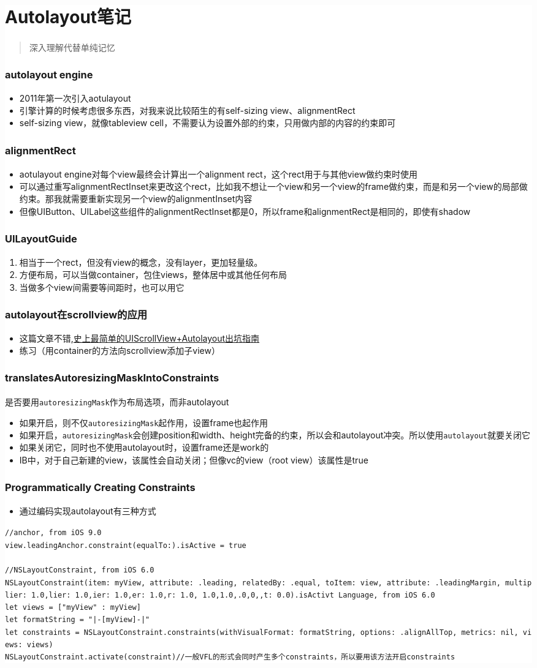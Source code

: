 
# Autolayout笔记

> 深入理解代替单纯记忆

### autolayout engine
- 2011年第一次引入aotulayout
- 引擎计算的时候考虑很多东西，对我来说比较陌生的有self-sizing view、alignmentRect
- self-sizing view，就像tableview cell，不需要认为设置外部的约束，只用做内部的内容的约束即可
### alignmentRect
- aotulayout engine对每个view最终会计算出一个alignment rect，这个rect用于与其他view做约束时使用
- 可以通过重写alignmentRectInset来更改这个rect，比如我不想让一个view和另一个view的frame做约束，而是和另一个view的局部做约束。那我就需要重新实现另一个view的alignmentInset内容
- 但像UIButton、UILabel这些组件的alignmentRectInset都是0，所以frame和alignmentRect是相同的，即使有shadow

### UILayoutGuide

1. 相当于一个rect，但没有view的概念，没有layer，更加轻量级。
2. 方便布局，可以当做container，包住views，整体居中或其他任何布局
3. 当做多个view间需要等间距时，也可以用它

### autolayout在scrollview的应用

- 这篇文章不错,[史上最简单的UIScrollView+Autolayout出坑指南](https://bestswifter.com/uiscrollviewwithautolayout/)
- 练习（用container的方法向scrollview添加子view）

### translatesAutoresizingMaskIntoConstraints
    
是否要用`autoresizingMask`作为布局选项，而非autolayout

- 如果开启，则不仅`autoresizingMask`起作用，设置frame也起作用
- 如果开启，`autoresizingMask`会创建position和width、height完备的约束，所以会和autolayout冲突。所以使用`autolayout`就要关闭它
- 如果关闭它，同时也不使用autolayout时，设置frame还是work的
- IB中，对于自己新建的view，该属性会自动关闭；但像vc的view（root view）该属性是true
    
### Programmatically Creating Constraints
- 通过编码实现autolayout有三种方式

```
//anchor, from iOS 9.0
view.leadingAnchor.constraint(equalTo:).isActive = true

//NSLayoutConstraint, from iOS 6.0
NSLayoutConstraint(item: myView, attribute: .leading, relatedBy: .equal, toItem: view, attribute: .leadingMargin, multiplier: 1.0,lier: 1.0,ier: 1.0,er: 1.0,r: 1.0, 1.0,1.0,.0,0,,t: 0.0).isActivt Language, from iOS 6.0
let views = ["myView" : myView]
let formatString = "|-[myView]-|"
let constraints = NSLayoutConstraint.constraints(withVisualFormat: formatString, options: .alignAllTop, metrics: nil, views: views)
NSLayoutConstraint.activate(constraint)//一般VFL的形式会同时产生多个constraints，所以要用该方法开启constraints
```
